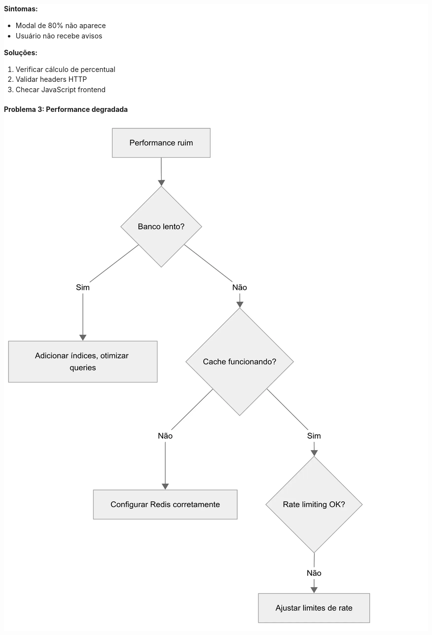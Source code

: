 **Sintomas:**
- Modal de 80% não aparece
- Usuário não recebe avisos

**Soluções:**
1. Verificar cálculo de percentual
2. Validar headers HTTP
3. Checar JavaScript frontend

#### **Problema 3: Performance degradada**
![Troubleshooting Performance](../assets/diagramas/3.ProblemaPerformancedegradada.png)

